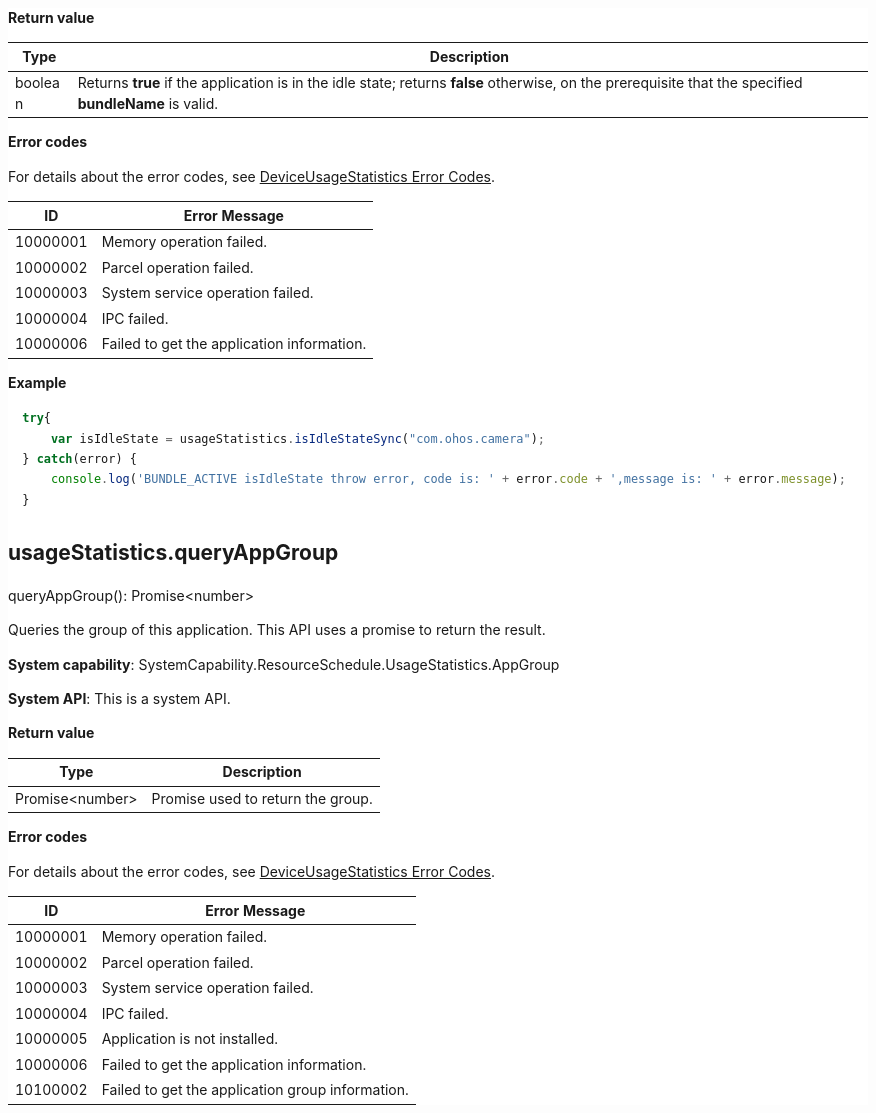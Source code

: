 **Return value**

| Type                    | Description                                      |
| ---------------------- | ---------------------------------------- |
| boolean | Returns **true** if the application is in the idle state; returns **false** otherwise, on the prerequisite that the specified **bundleName** is valid.|

**Error codes**

For details about the error codes, see [DeviceUsageStatistics Error Codes](../errorcodes/errorcode-DeviceUsageStatistics.md).

| ID       | Error Message                    |
| ---------- | ----------------------------     |
| 10000001   | Memory operation failed.         |
| 10000002   | Parcel operation failed.         |
| 10000003   | System service operation failed. |
| 10000004   | IPC failed.        |
| 10000006   | Failed to get the application information.    |

**Example**
  ```js
    try{
        var isIdleState = usageStatistics.isIdleStateSync("com.ohos.camera");
    } catch(error) {
        console.log('BUNDLE_ACTIVE isIdleState throw error, code is: ' + error.code + ',message is: ' + error.message);
    }
  ```

## usageStatistics.queryAppGroup

queryAppGroup(): Promise&lt;number&gt;

Queries the group of this application. This API uses a promise to return the result.

**System capability**: SystemCapability.ResourceSchedule.UsageStatistics.AppGroup

**System API**: This is a system API.

**Return value**

| Type             | Description                         |
| --------------- | --------------------------- |
| Promise&lt;number&gt; | Promise used to return the group.|

**Error codes**

For details about the error codes, see [DeviceUsageStatistics Error Codes](../errorcodes/errorcode-DeviceUsageStatistics.md).

| ID       | Error Message                      |
| ---------- | ----------------------------       |
| 10000001   | Memory operation failed.           |
| 10000002   | Parcel operation failed.           |
| 10000003   | System service operation failed.   |
| 10000004   | IPC failed.          |
| 10000005   | Application is not installed.      |
| 10000006   | Failed to get the application information.       |
| 10100002   | Failed to get the application group information. |
